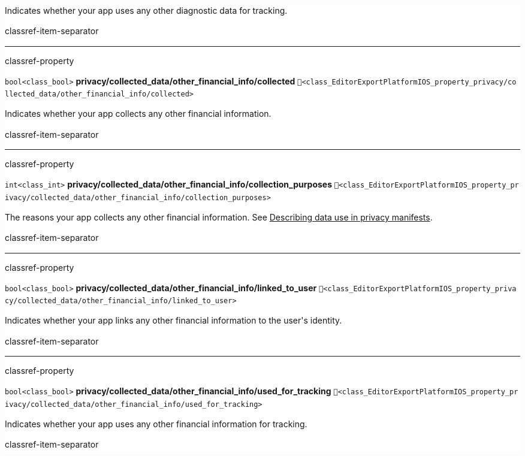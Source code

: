 Indicates whether your app uses any other diagnostic data for tracking.

classref-item-separator

------------------------------------------------------------------------

classref-property

`bool<class_bool>`
**privacy/collected\_data/other\_financial\_info/collected**
`🔗<class_EditorExportPlatformIOS_property_privacy/collected_data/other_financial_info/collected>`

Indicates whether your app collects any other financial information.

classref-item-separator

------------------------------------------------------------------------

classref-property

`int<class_int>`
**privacy/collected\_data/other\_financial\_info/collection\_purposes**
`🔗<class_EditorExportPlatformIOS_property_privacy/collected_data/other_financial_info/collection_purposes>`

The reasons your app collects any other financial information. See
[Describing data use in privacy
manifests](https://developer.apple.com/documentation/bundleresources/privacy_manifest_files/describing_data_use_in_privacy_manifests).

classref-item-separator

------------------------------------------------------------------------

classref-property

`bool<class_bool>`
**privacy/collected\_data/other\_financial\_info/linked\_to\_user**
`🔗<class_EditorExportPlatformIOS_property_privacy/collected_data/other_financial_info/linked_to_user>`

Indicates whether your app links any other financial information to the
user's identity.

classref-item-separator

------------------------------------------------------------------------

classref-property

`bool<class_bool>`
**privacy/collected\_data/other\_financial\_info/used\_for\_tracking**
`🔗<class_EditorExportPlatformIOS_property_privacy/collected_data/other_financial_info/used_for_tracking>`

Indicates whether your app uses any other financial information for
tracking.

classref-item-separator
